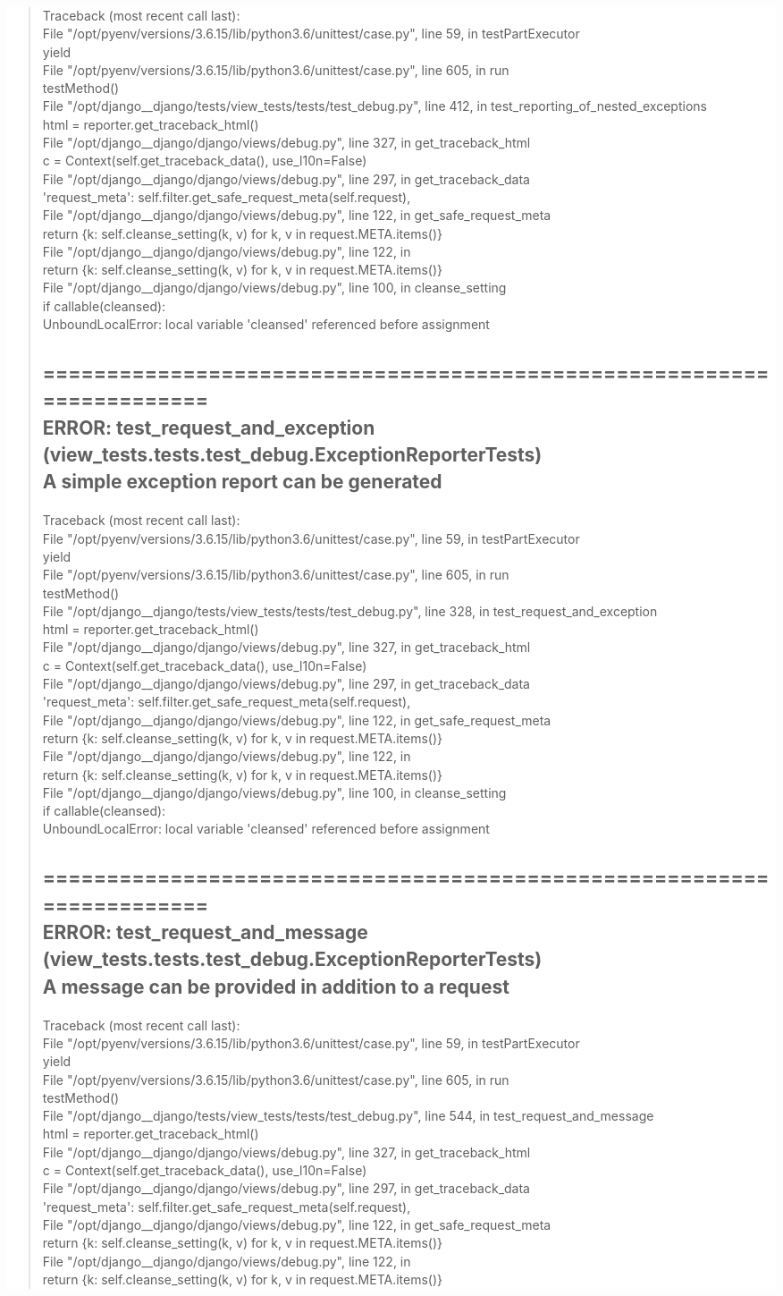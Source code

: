> Traceback (most recent call last):  
>   File "/opt/pyenv/versions/3.6.15/lib/python3.6/unittest/case.py", line 59, in testPartExecutor  
>     yield  
>   File "/opt/pyenv/versions/3.6.15/lib/python3.6/unittest/case.py", line 605, in run  
>     testMethod()  
>   File "/opt/django__django/tests/view_tests/tests/test_debug.py", line 412, in test_reporting_of_nested_exceptions  
>     html = reporter.get_traceback_html()  
>   File "/opt/django__django/django/views/debug.py", line 327, in get_traceback_html  
>     c = Context(self.get_traceback_data(), use_l10n=False)  
>   File "/opt/django__django/django/views/debug.py", line 297, in get_traceback_data  
>     'request_meta': self.filter.get_safe_request_meta(self.request),  
>   File "/opt/django__django/django/views/debug.py", line 122, in get_safe_request_meta  
>     return {k: self.cleanse_setting(k, v) for k, v in request.META.items()}  
>   File "/opt/django__django/django/views/debug.py", line 122, in <dictcomp>  
>     return {k: self.cleanse_setting(k, v) for k, v in request.META.items()}  
>   File "/opt/django__django/django/views/debug.py", line 100, in cleanse_setting  
>     if callable(cleansed):  
> UnboundLocalError: local variable 'cleansed' referenced before assignment  
>   
> ======================================================================  
> ERROR: test_request_and_exception (view_tests.tests.test_debug.ExceptionReporterTests)  
> A simple exception report can be generated  
> ----------------------------------------------------------------------  
> Traceback (most recent call last):  
>   File "/opt/pyenv/versions/3.6.15/lib/python3.6/unittest/case.py", line 59, in testPartExecutor  
>     yield  
>   File "/opt/pyenv/versions/3.6.15/lib/python3.6/unittest/case.py", line 605, in run  
>     testMethod()  
>   File "/opt/django__django/tests/view_tests/tests/test_debug.py", line 328, in test_request_and_exception  
>     html = reporter.get_traceback_html()  
>   File "/opt/django__django/django/views/debug.py", line 327, in get_traceback_html  
>     c = Context(self.get_traceback_data(), use_l10n=False)  
>   File "/opt/django__django/django/views/debug.py", line 297, in get_traceback_data  
>     'request_meta': self.filter.get_safe_request_meta(self.request),  
>   File "/opt/django__django/django/views/debug.py", line 122, in get_safe_request_meta  
>     return {k: self.cleanse_setting(k, v) for k, v in request.META.items()}  
>   File "/opt/django__django/django/views/debug.py", line 122, in <dictcomp>  
>     return {k: self.cleanse_setting(k, v) for k, v in request.META.items()}  
>   File "/opt/django__django/django/views/debug.py", line 100, in cleanse_setting  
>     if callable(cleansed):  
> UnboundLocalError: local variable 'cleansed' referenced before assignment  
>   
> ======================================================================  
> ERROR: test_request_and_message (view_tests.tests.test_debug.ExceptionReporterTests)  
> A message can be provided in addition to a request  
> ----------------------------------------------------------------------  
> Traceback (most recent call last):  
>   File "/opt/pyenv/versions/3.6.15/lib/python3.6/unittest/case.py", line 59, in testPartExecutor  
>     yield  
>   File "/opt/pyenv/versions/3.6.15/lib/python3.6/unittest/case.py", line 605, in run  
>     testMethod()  
>   File "/opt/django__django/tests/view_tests/tests/test_debug.py", line 544, in test_request_and_message  
>     html = reporter.get_traceback_html()  
>   File "/opt/django__django/django/views/debug.py", line 327, in get_traceback_html  
>     c = Context(self.get_traceback_data(), use_l10n=False)  
>   File "/opt/django__django/django/views/debug.py", line 297, in get_traceback_data  
>     'request_meta': self.filter.get_safe_request_meta(self.request),  
>   File "/opt/django__django/django/views/debug.py", line 122, in get_safe_request_meta  
>     return {k: self.cleanse_setting(k, v) for k, v in request.META.items()}  
>   File "/opt/django__django/django/views/debug.py", line 122, in <dictcomp>  
>     return {k: self.cleanse_setting(k, v) for k, v in request.META.items()}  